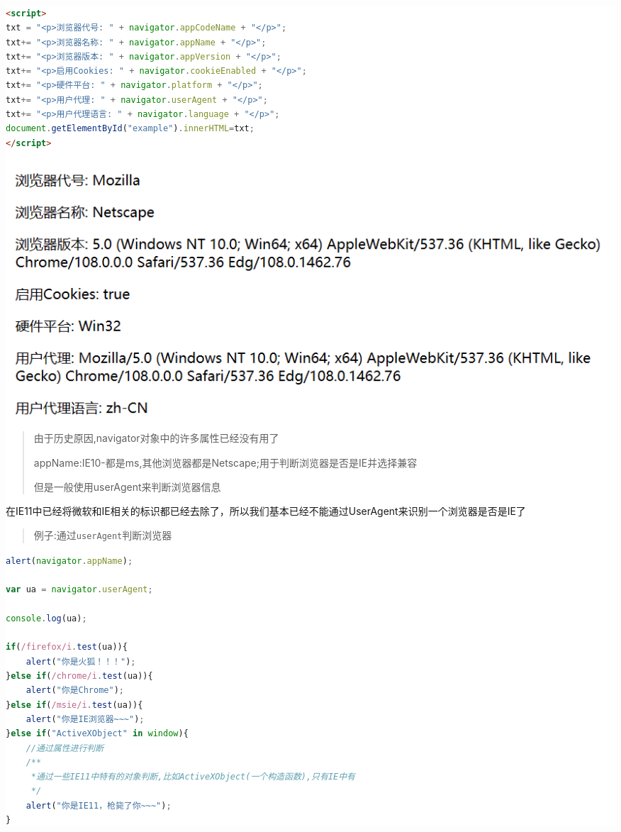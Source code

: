 ```html
<script>
txt = "<p>浏览器代号: " + navigator.appCodeName + "</p>";
txt+= "<p>浏览器名称: " + navigator.appName + "</p>";
txt+= "<p>浏览器版本: " + navigator.appVersion + "</p>";
txt+= "<p>启用Cookies: " + navigator.cookieEnabled + "</p>";
txt+= "<p>硬件平台: " + navigator.platform + "</p>";
txt+= "<p>用户代理: " + navigator.userAgent + "</p>";
txt+= "<p>用户代理语言: " + navigator.language + "</p>";
document.getElementById("example").innerHTML=txt;
</script>
```

![image-20230113142720683](assets/image-20230113142720683.png)

> 由于历史原因,navigator对象中的许多属性已经没有用了
>
> appName:IE10-都是ms,其他浏览器都是Netscape;用于判断浏览器是否是IE并选择兼容
>
> 但是一般使用userAgent来判断浏览器信息

 在IE11中已经将微软和IE相关的标识都已经去除了，所以我们基本已经不能通过UserAgent来识别一个浏览器是否是IE了 

> 例子:通过`userAgent`判断浏览器

```javascript  
alert(navigator.appName);  
  
var ua = navigator.userAgent;  
  
console.log(ua);  
  
if(/firefox/i.test(ua)){  
	alert("你是火狐！！！");  
}else if(/chrome/i.test(ua)){  
	alert("你是Chrome");  
}else if(/msie/i.test(ua)){  
	alert("你是IE浏览器~~~");  
}else if("ActiveXObject" in window){  
    //通过属性进行判断
    /**
	 *通过一些IE11中特有的对象判断,比如ActiveXObject(一个构造函数),只有IE中有
     */
	alert("你是IE11，枪毙了你~~~");  
}  
```
